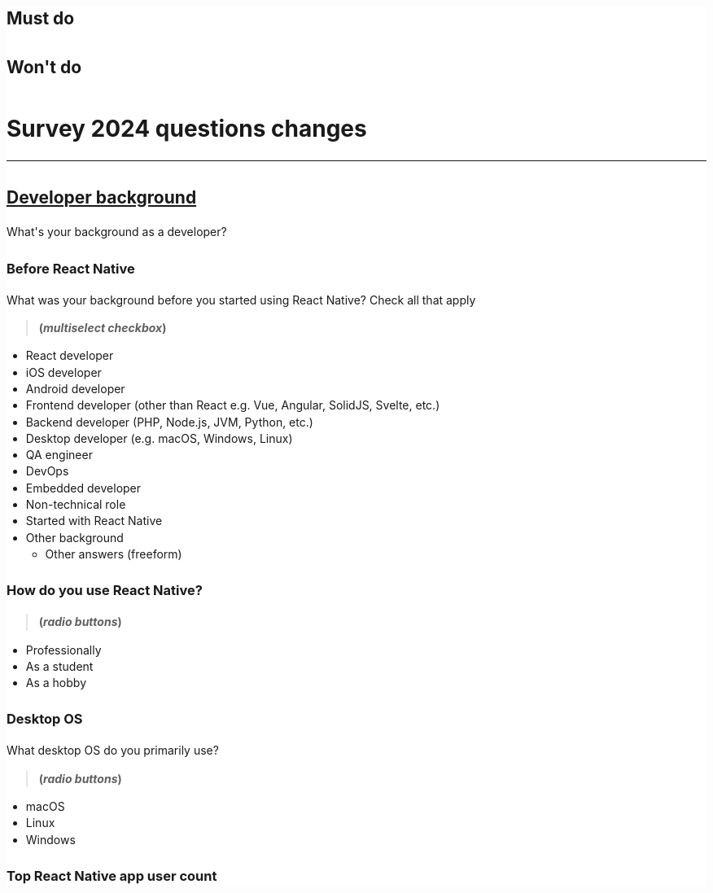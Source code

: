 ## Must do

## Won't do

# Survey 2024 questions changes

---

## [Developer background](https://survey.stateofreactnative.com/en/survey/state-of-react-native/2023/read-only/1)

What's your background as a developer?

### Before React Native

What was your background before you started using React Native? Check all that apply

> **(_multiselect checkbox_)**

- React developer
- iOS developer
- Android developer
- Frontend developer (other than React e.g. Vue, Angular, SolidJS, Svelte, etc.)
- Backend developer (PHP, Node.js, JVM, Python, etc.)
- Desktop developer (e.g. macOS, Windows, Linux)
- QA engineer
- DevOps
- Embedded developer
- Non-technical role
- Started with React Native
- Other background
  - Other answers (freeform)

### How do you use React Native?

> **(_radio buttons_)**

- Professionally
- As a student
- As a hobby

### Desktop OS

What desktop OS do you primarily use?

> **(_radio buttons_)**

- macOS
- Linux
- Windows

### Top React Native app user count
